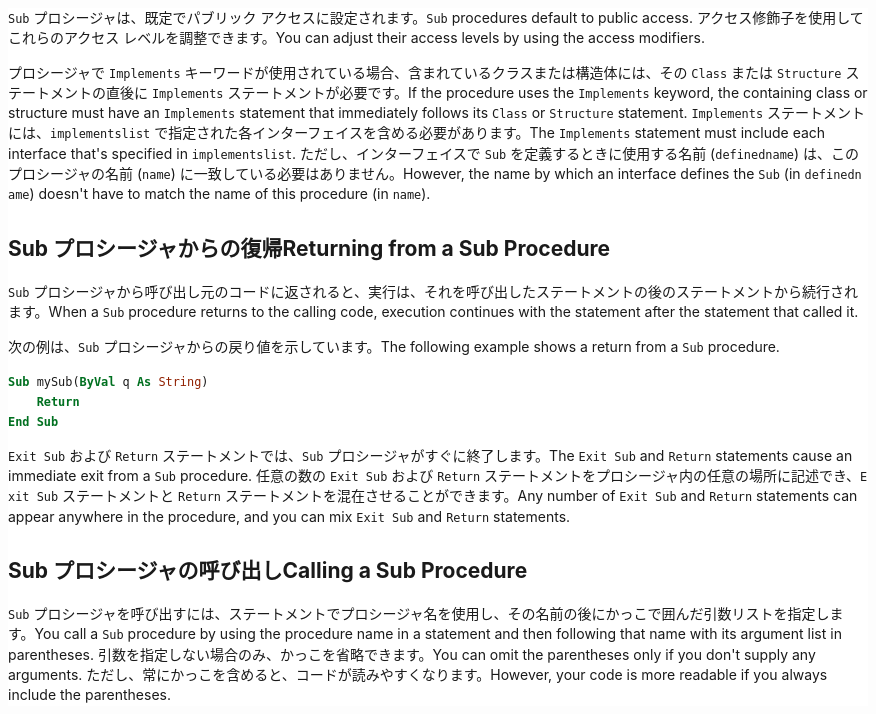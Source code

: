 <span data-ttu-id="e5752-179">`Sub` プロシージャは、既定でパブリック アクセスに設定されます。</span><span class="sxs-lookup"><span data-stu-id="e5752-179">`Sub` procedures default to public access.</span></span> <span data-ttu-id="e5752-180">アクセス修飾子を使用してこれらのアクセス レベルを調整できます。</span><span class="sxs-lookup"><span data-stu-id="e5752-180">You can adjust their access levels by using the access modifiers.</span></span>

<span data-ttu-id="e5752-181">プロシージャで `Implements` キーワードが使用されている場合、含まれているクラスまたは構造体には、その `Class` または `Structure` ステートメントの直後に `Implements` ステートメントが必要です。</span><span class="sxs-lookup"><span data-stu-id="e5752-181">If the procedure uses the `Implements` keyword, the containing class or structure must have an `Implements` statement that immediately follows its `Class` or `Structure` statement.</span></span> <span data-ttu-id="e5752-182">`Implements` ステートメントには、`implementslist` で指定された各インターフェイスを含める必要があります。</span><span class="sxs-lookup"><span data-stu-id="e5752-182">The `Implements` statement must include each interface that's specified in `implementslist`.</span></span> <span data-ttu-id="e5752-183">ただし、インターフェイスで `Sub` を定義するときに使用する名前 (`definedname`) は、このプロシージャの名前 (`name`) に一致している必要はありません。</span><span class="sxs-lookup"><span data-stu-id="e5752-183">However, the name by which an interface defines the `Sub` (in `definedname`) doesn't have to match the name of this procedure (in `name`).</span></span>

## <a name="returning-from-a-sub-procedure"></a><span data-ttu-id="e5752-184">Sub プロシージャからの復帰</span><span class="sxs-lookup"><span data-stu-id="e5752-184">Returning from a Sub Procedure</span></span>

<span data-ttu-id="e5752-185">`Sub` プロシージャから呼び出し元のコードに返されると、実行は、それを呼び出したステートメントの後のステートメントから続行されます。</span><span class="sxs-lookup"><span data-stu-id="e5752-185">When a `Sub` procedure returns to the calling code, execution continues with the statement after the statement that called it.</span></span>

<span data-ttu-id="e5752-186">次の例は、`Sub` プロシージャからの戻り値を示しています。</span><span class="sxs-lookup"><span data-stu-id="e5752-186">The following example shows a return from a `Sub` procedure.</span></span>

```vb
Sub mySub(ByVal q As String)
    Return
End Sub
```

<span data-ttu-id="e5752-187">`Exit Sub` および `Return` ステートメントでは、`Sub` プロシージャがすぐに終了します。</span><span class="sxs-lookup"><span data-stu-id="e5752-187">The `Exit Sub` and `Return` statements cause an immediate exit from a `Sub` procedure.</span></span> <span data-ttu-id="e5752-188">任意の数の `Exit Sub` および `Return` ステートメントをプロシージャ内の任意の場所に記述でき、`Exit Sub` ステートメントと `Return` ステートメントを混在させることができます。</span><span class="sxs-lookup"><span data-stu-id="e5752-188">Any number of `Exit Sub` and `Return` statements can appear anywhere in the procedure, and you can mix `Exit Sub` and `Return` statements.</span></span>

## <a name="calling-a-sub-procedure"></a><span data-ttu-id="e5752-189">Sub プロシージャの呼び出し</span><span class="sxs-lookup"><span data-stu-id="e5752-189">Calling a Sub Procedure</span></span>

<span data-ttu-id="e5752-190">`Sub` プロシージャを呼び出すには、ステートメントでプロシージャ名を使用し、その名前の後にかっこで囲んだ引数リストを指定します。</span><span class="sxs-lookup"><span data-stu-id="e5752-190">You call a `Sub` procedure by using the procedure name in a statement and then following that name with its argument list in parentheses.</span></span> <span data-ttu-id="e5752-191">引数を指定しない場合のみ、かっこを省略できます。</span><span class="sxs-lookup"><span data-stu-id="e5752-191">You can omit the parentheses only if you don't supply any arguments.</span></span> <span data-ttu-id="e5752-192">ただし、常にかっこを含めると、コードが読みやすくなります。</span><span class="sxs-lookup"><span data-stu-id="e5752-192">However, your code is more readable if you always include the parentheses.</span></span>
